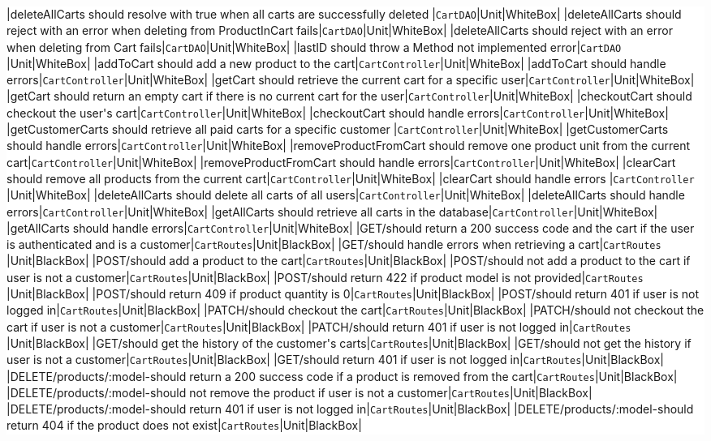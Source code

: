 |deleteAllCarts should resolve with true when all carts are successfully deleted |`CartDAO`|Unit|WhiteBox|
|deleteAllCarts should reject with an error when deleting from ProductInCart fails|`CartDAO`|Unit|WhiteBox|
|deleteAllCarts should reject with an error when deleting from Cart fails|`CartDAO`|Unit|WhiteBox|
|lastID should throw a Method not implemented error|`CartDAO`|Unit|WhiteBox|
|addToCart should add a new product to the cart|`CartController`|Unit|WhiteBox|
|addToCart should handle errors|`CartController`|Unit|WhiteBox|
|getCart should retrieve the current cart for a specific user|`CartController`|Unit|WhiteBox|
|getCart should return an empty cart if there is no current cart for the user|`CartController`|Unit|WhiteBox|
|checkoutCart should checkout the user's cart|`CartController`|Unit|WhiteBox|
|checkoutCart should handle errors|`CartController`|Unit|WhiteBox|
|getCustomerCarts should retrieve all paid carts for a specific customer |`CartController`|Unit|WhiteBox|
|getCustomerCarts should handle errors|`CartController`|Unit|WhiteBox|
|removeProductFromCart should remove one product unit from the current cart|`CartController`|Unit|WhiteBox|
|removeProductFromCart should handle errors|`CartController`|Unit|WhiteBox|
|clearCart should remove all products from the current cart|`CartController`|Unit|WhiteBox|
|clearCart should handle errors |`CartController`|Unit|WhiteBox|
|deleteAllCarts should delete all carts of all users|`CartController`|Unit|WhiteBox|
|deleteAllCarts should handle errors|`CartController`|Unit|WhiteBox|
|getAllCarts should retrieve all carts in the database|`CartController`|Unit|WhiteBox|
|getAllCarts should handle errors|`CartController`|Unit|WhiteBox|
|GET/should return a 200 success code and the cart if the user is authenticated and is a customer|`CartRoutes`|Unit|BlackBox|
|GET/should handle errors when retrieving a cart|`CartRoutes`|Unit|BlackBox|
|POST/should add a product to the cart|`CartRoutes`|Unit|BlackBox|
|POST/should not add a product to the cart if user is not a customer|`CartRoutes`|Unit|BlackBox|
|POST/should return 422 if product model is not provided|`CartRoutes`|Unit|BlackBox|
|POST/should return 409 if product quantity is 0|`CartRoutes`|Unit|BlackBox|
|POST/should return 401 if user is not logged in|`CartRoutes`|Unit|BlackBox|
|PATCH/should checkout the cart|`CartRoutes`|Unit|BlackBox|
|PATCH/should not checkout the cart if user is not a customer|`CartRoutes`|Unit|BlackBox|
|PATCH/should return 401 if user is not logged in|`CartRoutes`|Unit|BlackBox|
|GET/should get the history of the customer's carts|`CartRoutes`|Unit|BlackBox|
|GET/should not get the history if user is not a customer|`CartRoutes`|Unit|BlackBox|
|GET/should return 401 if user is not logged in|`CartRoutes`|Unit|BlackBox|
|DELETE/products/:model-should return a 200 success code if a product is removed from the cart|`CartRoutes`|Unit|BlackBox|
|DELETE/products/:model-should not remove the product if user is not a customer|`CartRoutes`|Unit|BlackBox|
|DELETE/products/:model-should return 401 if user is not logged in|`CartRoutes`|Unit|BlackBox|
|DELETE/products/:model-should return 404 if the product does not exist|`CartRoutes`|Unit|BlackBox|